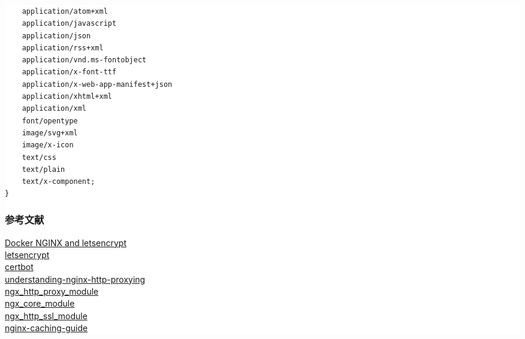 ```shell
    application/atom+xml
    application/javascript
    application/json
    application/rss+xml
    application/vnd.ms-fontobject
    application/x-font-ttf
    application/x-web-app-manifest+json
    application/xhtml+xml
    application/xml
    font/opentype
    image/svg+xml
    image/x-icon
    text/css
    text/plain
    text/x-component;
}
```


### 参考文献

[Docker NGINX and letsencrypt](https://medium.com/@pierangelo1982/docker-nginx-and-letsencrypt-432397db4a0c)  
[letsencrypt](https://letsencrypt.org/getting-started/)  
[certbot](https://certbot.eff.org)  
[understanding-nginx-http-proxying](https://www.digitalocean.com/community/tutorials/understanding-nginx-http-proxying-load-balancing-buffering-and-caching#configuring-proxy-caching-to-decrease-response-times)  
[ngx_http_proxy_module](https://nginx.org/en/docs/http/ngx_http_proxy_module.html)  
[ngx_core_module](https://nginx.org/en/docs/http/ngx_core_module.html)  
[ngx_http_ssl_module](https://nginx.org/en/docs/http/ngx_http_ssl_module.html)  
[nginx-caching-guide](https://www.nginx.com/blog/nginx-caching-guide/)  
